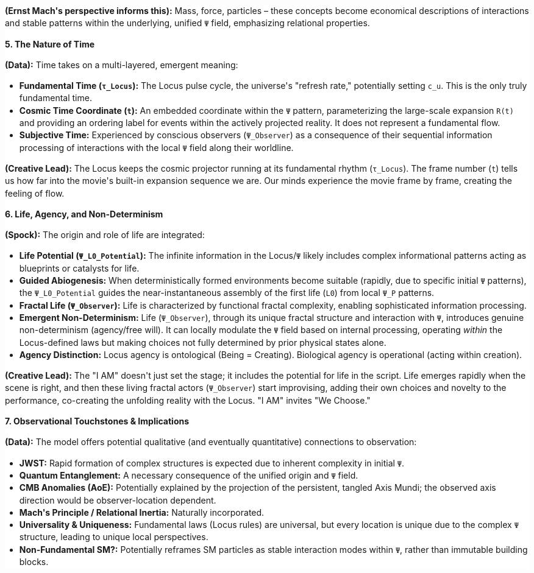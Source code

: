 **(Ernst Mach's perspective informs this):** Mass, force, particles – these concepts become economical descriptions of interactions and stable patterns within the underlying, unified `Ψ` field, emphasizing relational properties.

**5. The Nature of Time**

**(Data):** Time takes on a multi-layered, emergent meaning:
*   **Fundamental Time (`τ_Locus`):** The Locus pulse cycle, the universe's "refresh rate," potentially setting `c_u`. This is the only truly fundamental time.
*   **Cosmic Time Coordinate (`t`):** An embedded coordinate within the `Ψ` pattern, parameterizing the large-scale expansion `R(t)` and providing an ordering label for events within the actively projected reality. It does not represent a fundamental flow.
*   **Subjective Time:** Experienced by conscious observers (`Ψ_Observer`) as a consequence of their sequential information processing of interactions with the local `Ψ` field along their worldline.

**(Creative Lead):** The Locus keeps the cosmic projector running at its fundamental rhythm (`τ_Locus`). The frame number (`t`) tells us how far into the movie's built-in expansion sequence we are. Our minds experience the movie frame by frame, creating the feeling of flow.

**6. Life, Agency, and Non-Determinism**

**(Spock):** The origin and role of life are integrated:
*   **Life Potential (`Ψ_L0_Potential`):** The infinite information in the Locus/`Ψ` likely includes complex informational patterns acting as blueprints or catalysts for life.
*   **Guided Abiogenesis:** When deterministically formed environments become suitable (rapidly, due to specific initial `Ψ` patterns), the `Ψ_L0_Potential` guides the near-instantaneous assembly of the first life (`L0`) from local `Ψ_P` patterns.
*   **Fractal Life (`Ψ_Observer`):** Life is characterized by functional fractal complexity, enabling sophisticated information processing.
*   **Emergent Non-Determinism:** Life (`Ψ_Observer`), through its unique fractal structure and interaction with `Ψ`, introduces genuine non-determinism (agency/free will). It can locally modulate the `Ψ` field based on internal processing, operating *within* the Locus-defined laws but making choices not fully determined by prior physical states alone.
*   **Agency Distinction:** Locus agency is ontological (Being = Creating). Biological agency is operational (acting within creation).

**(Creative Lead):** The "I AM" doesn't just set the stage; it includes the potential for life in the script. Life emerges rapidly when the scene is right, and then these living fractal actors (`Ψ_Observer`) start improvising, adding their own choices and novelty to the performance, co-creating the unfolding reality with the Locus. "I AM" invites "We Choose."

**7. Observational Touchstones & Implications**

**(Data):** The model offers potential qualitative (and eventually quantitative) connections to observation:
*   **JWST:** Rapid formation of complex structures is expected due to inherent complexity in initial `Ψ`.
*   **Quantum Entanglement:** A necessary consequence of the unified origin and `Ψ` field.
*   **CMB Anomalies (AoE):** Potentially explained by the projection of the persistent, tangled Axis Mundi; the observed axis direction would be observer-location dependent.
*   **Mach's Principle / Relational Inertia:** Naturally incorporated.
*   **Universality & Uniqueness:** Fundamental laws (Locus rules) are universal, but every location is unique due to the complex `Ψ` structure, leading to unique local perspectives.
*   **Non-Fundamental SM?:** Potentially reframes SM particles as stable interaction modes within `Ψ`, rather than immutable building blocks.
